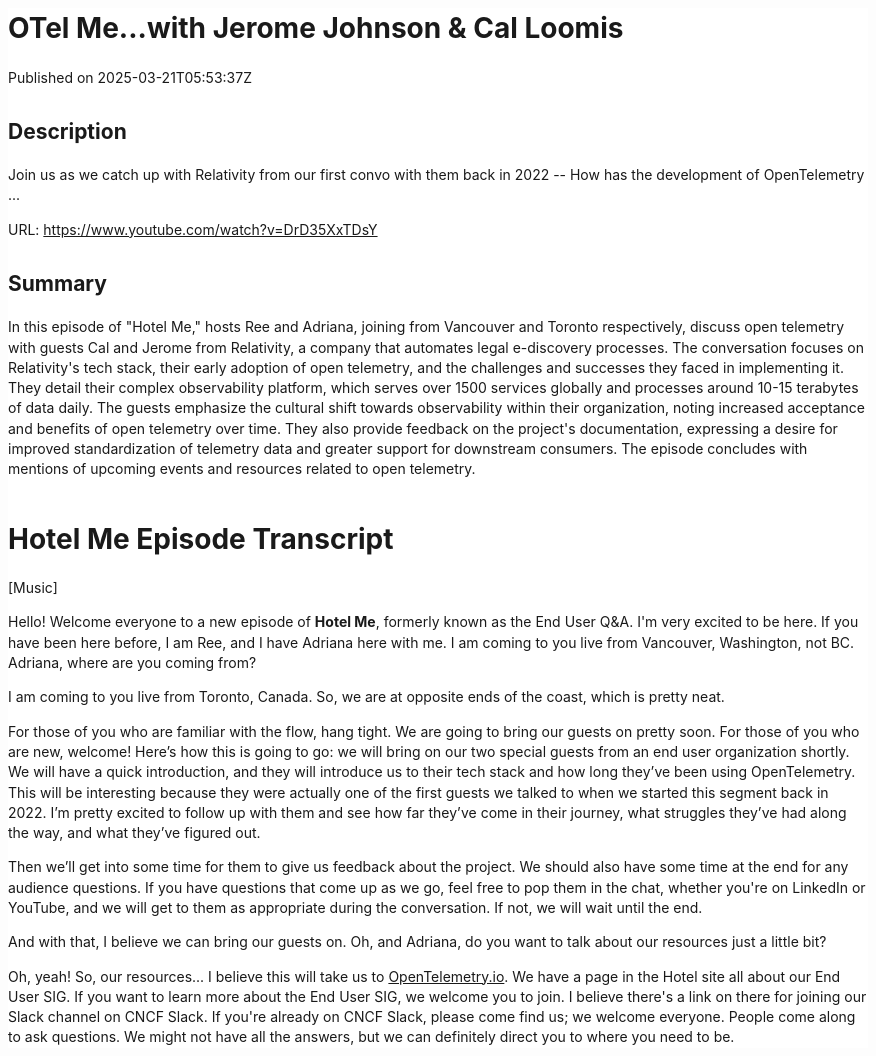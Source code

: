 # OTel Me...with Jerome Johnson  &amp; Cal Loomis

Published on 2025-03-21T05:53:37Z

## Description

Join us as we catch up with Relativity from our first convo with them back in 2022 -- How has the development of OpenTelemetry ...

URL: https://www.youtube.com/watch?v=DrD35XxTDsY

## Summary

In this episode of "Hotel Me," hosts Ree and Adriana, joining from Vancouver and Toronto respectively, discuss open telemetry with guests Cal and Jerome from Relativity, a company that automates legal e-discovery processes. The conversation focuses on Relativity's tech stack, their early adoption of open telemetry, and the challenges and successes they faced in implementing it. They detail their complex observability platform, which serves over 1500 services globally and processes around 10-15 terabytes of data daily. The guests emphasize the cultural shift towards observability within their organization, noting increased acceptance and benefits of open telemetry over time. They also provide feedback on the project's documentation, expressing a desire for improved standardization of telemetry data and greater support for downstream consumers. The episode concludes with mentions of upcoming events and resources related to open telemetry.

# Hotel Me Episode Transcript

[Music] 

Hello! Welcome everyone to a new episode of **Hotel Me**, formerly known as the End User Q&A. I'm very excited to be here. If you have been here before, I am Ree, and I have Adriana here with me. I am coming to you live from Vancouver, Washington, not BC. Adriana, where are you coming from?

I am coming to you live from Toronto, Canada. So, we are at opposite ends of the coast, which is pretty neat.

For those of you who are familiar with the flow, hang tight. We are going to bring our guests on pretty soon. For those of you who are new, welcome! Here’s how this is going to go: we will bring on our two special guests from an end user organization shortly. We will have a quick introduction, and they will introduce us to their tech stack and how long they’ve been using OpenTelemetry. This will be interesting because they were actually one of the first guests we talked to when we started this segment back in 2022. I’m pretty excited to follow up with them and see how far they’ve come in their journey, what struggles they’ve had along the way, and what they’ve figured out.

Then we’ll get into some time for them to give us feedback about the project. We should also have some time at the end for any audience questions. If you have questions that come up as we go, feel free to pop them in the chat, whether you're on LinkedIn or YouTube, and we will get to them as appropriate during the conversation. If not, we will wait until the end.

And with that, I believe we can bring our guests on. Oh, and Adriana, do you want to talk about our resources just a little bit?

Oh, yeah! So, our resources... I believe this will take us to [OpenTelemetry.io](https://opentelemetry.io). We have a page in the Hotel site all about our End User SIG. If you want to learn more about the End User SIG, we welcome you to join. I believe there's a link on there for joining our Slack channel on CNCF Slack. If you're already on CNCF Slack, please come find us; we welcome everyone. People come along to ask questions. We might not have all the answers, but we can definitely direct you to where you need to be.
